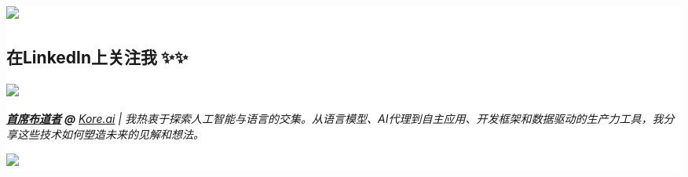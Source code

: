 ![](https://wsrv.nl/?url=https://cdn-images-1.readmedium.com/v2/resize:fit:800/0*iOiGkxrchocAknbk.png)

## 在LinkedIn上关注我 ✨✨

![](https://wsrv.nl/?url=https://cdn-images-1.readmedium.com/v2/resize:fit:800/0*SgX_AnBqrofdgTbo.png)

[***首席布道者***](https://www.linkedin.com/in/cobusgreyling/) ***@*** *[Kore.ai](https://blog.kore.ai/cobus-greyling) \| 我热衷于探索人工智能与语言的交集。从语言模型、AI代理到自主应用、开发框架和数据驱动的生产力工具，我分享这些技术如何塑造未来的见解和想法。*

![](https://wsrv.nl/?url=https://cdn-images-1.readmedium.com/v2/resize:fit:800/0*abRXALmWYgGWpFEO.png)

